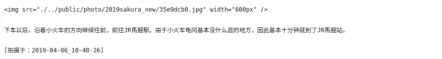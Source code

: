	<img src="./../public/photo/2019sakura_new/35e9dcb8.jpg" width="600px" />
	  
	下车以后，沿着小火车的方向继续往前，前往JR馬掘駅。由于小火车龟冈基本没什么逛的地方，因此基本十分钟就到了JR馬掘站。
	  
	[拍摄于：2019-04-06_10-40-26]
	
